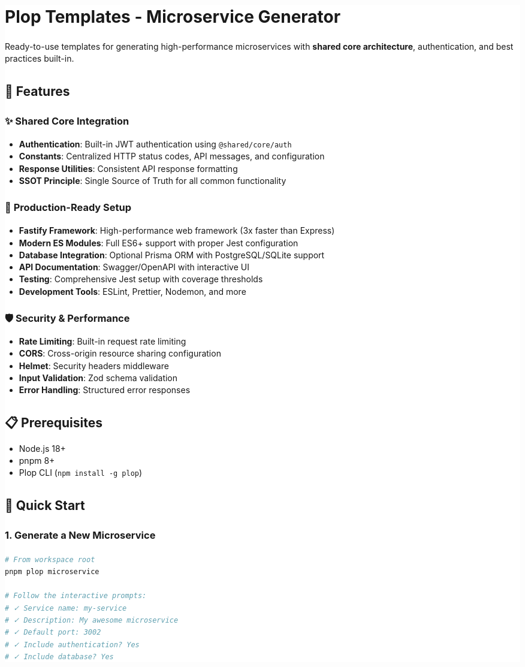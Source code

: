 # Plop Templates - Microservice Generator

Ready-to-use templates for generating high-performance microservices with **shared core architecture**, authentication, and best practices built-in.

## 🚀 Features

### ✨ **Shared Core Integration**
- **Authentication**: Built-in JWT authentication using `@shared/core/auth`
- **Constants**: Centralized HTTP status codes, API messages, and configuration
- **Response Utilities**: Consistent API response formatting
- **SSOT Principle**: Single Source of Truth for all common functionality

### 🔧 **Production-Ready Setup**
- **Fastify Framework**: High-performance web framework (3x faster than Express)
- **Modern ES Modules**: Full ES6+ support with proper Jest configuration
- **Database Integration**: Optional Prisma ORM with PostgreSQL/SQLite support
- **API Documentation**: Swagger/OpenAPI with interactive UI
- **Testing**: Comprehensive Jest setup with coverage thresholds
- **Development Tools**: ESLint, Prettier, Nodemon, and more

### 🛡️ **Security & Performance**
- **Rate Limiting**: Built-in request rate limiting
- **CORS**: Cross-origin resource sharing configuration
- **Helmet**: Security headers middleware
- **Input Validation**: Zod schema validation
- **Error Handling**: Structured error responses

## 📋 Prerequisites

- Node.js 18+
- pnpm 8+
- Plop CLI (`npm install -g plop`)

## 🚀 Quick Start

### 1. Generate a New Microservice

```bash
# From workspace root
pnpm plop microservice

# Follow the interactive prompts:
# ✓ Service name: my-service
# ✓ Description: My awesome microservice
# ✓ Default port: 3002
# ✓ Include authentication? Yes
# ✓ Include database? Yes
```
